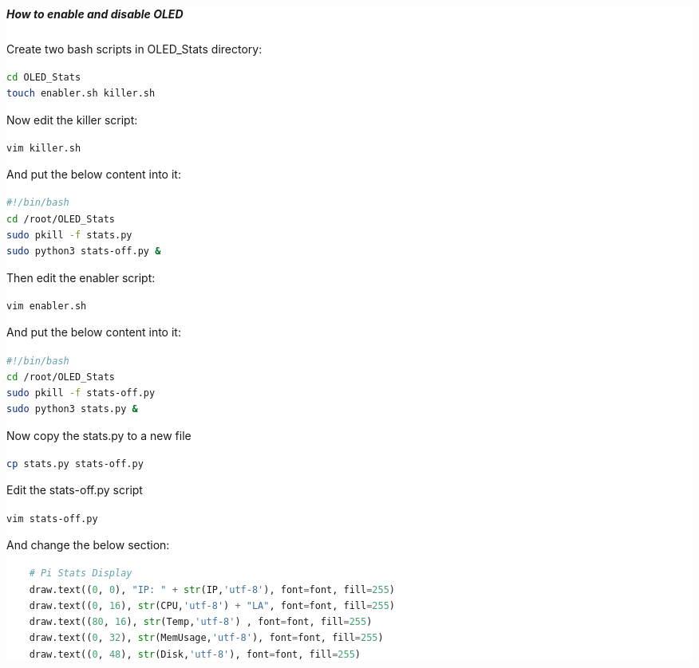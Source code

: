 ##### How to enable and disable OLED

Create two bash scripts in OLED_Stats directory:

```bash
cd OLED_Stats
touch enabler.sh killer.sh
```

Now edit the killer script:

```bash
vim killer.sh
```

And put the below content into it:

```bash
#!/bin/bash
cd /root/OLED_Stats
sudo pkill -f stats.py
sudo python3 stats-off.py &
```

Then edit the enabler script:

```bash
vim enabler.sh
```

And put the below content into it:

```bash
#!/bin/bash
cd /root/OLED_Stats
sudo pkill -f stats-off.py
sudo python3 stats.py &
```

Now copy the stats.py to a new file

```bash
cp stats.py stats-off.py
```

Edit the stats-off.py script

```bash
vim stats-off.py
```

And change the below section:

```python
    # Pi Stats Display
    draw.text((0, 0), "IP: " + str(IP,'utf-8'), font=font, fill=255)
    draw.text((0, 16), str(CPU,'utf-8') + "LA", font=font, fill=255)
    draw.text((80, 16), str(Temp,'utf-8') , font=font, fill=255)
    draw.text((0, 32), str(MemUsage,'utf-8'), font=font, fill=255)
    draw.text((0, 48), str(Disk,'utf-8'), font=font, fill=255)
```
